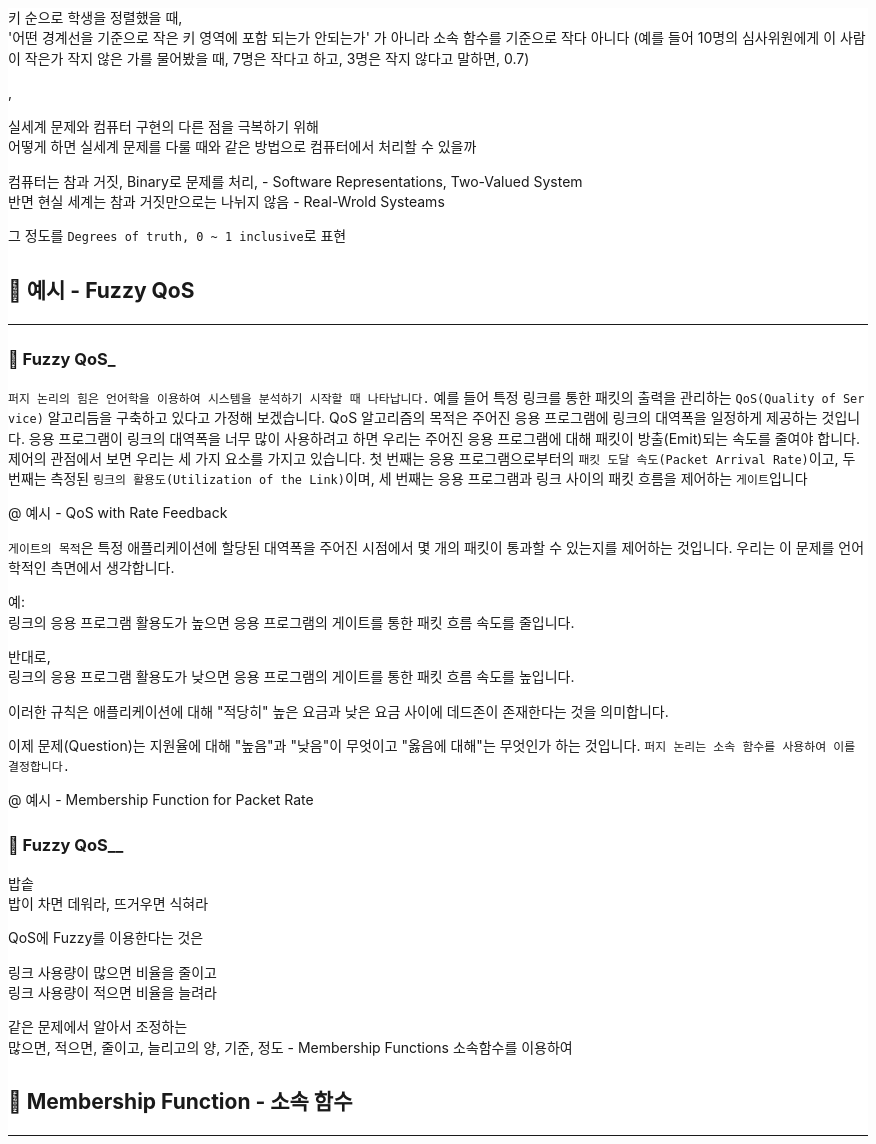키 순으로 학생을 정렬했을 때,  
'어떤 경계선을 기준으로 작은 키 영역에 포함 되는가 안되는가' 가 아니라
소속 함수를 기준으로 작다 아니다 (예를 들어 10명의 심사위원에게 이 사람이 작은가 작지 않은 가를 물어봤을 때, 7명은 작다고 하고, 3명은 작지 않다고 말하면, 0.7)  

,  

실세계 문제와 컴퓨터 구현의 다른 점을 극복하기 위해  
어떻게 하면 실세계 문제를 다룰 때와 같은 방법으로 컴퓨터에서 처리할 수 있을까  

컴퓨터는 참과 거짓, Binary로 문제를 처리, - Software Representations, Two-Valued System  
반면 현실 세계는 참과 거짓만으로는 나뉘지 않음 - Real-Wrold Systeams  

그 정도를 `Degrees of truth, 0 ~ 1 inclusive`로 표현  

## 💫 예시 - Fuzzy QoS

---

### 🫧 Fuzzy QoS_

`퍼지 논리의 힘은 언어학을 이용하여 시스템을 분석하기 시작할 때 나타납니다.` 예를 들어 특정 링크를 통한 패킷의 출력을 관리하는 `QoS(Quality of Service)` 알고리듬을 구축하고 있다고 가정해 보겠습니다. QoS 알고리즘의 목적은 주어진 응용 프로그램에 링크의 대역폭을 일정하게 제공하는 것입니다. 응용 프로그램이 링크의 대역폭을 너무 많이 사용하려고 하면 우리는 주어진 응용 프로그램에 대해 패킷이 방출(Emit)되는 속도를 줄여야 합니다. 제어의 관점에서 보면 우리는 세 가지 요소를 가지고 있습니다. 첫 번째는 응용 프로그램으로부터의 `패킷 도달 속도(Packet Arrival Rate)`이고, 두 번째는 측정된 `링크의 활용도(Utilization of the Link)`이며, 세 번째는 응용 프로그램과 링크 사이의 패킷 흐름을 제어하는 `게이트`입니다

@ 예시 - QoS with Rate Feedback  

`게이트의 목적`은 특정 애플리케이션에 할당된 대역폭을 주어진 시점에서 몇 개의 패킷이 통과할 수 있는지를 제어하는 것입니다. 우리는 이 문제를 언어학적인 측면에서 생각합니다.  

예:  
 링크의 응용 프로그램 활용도가 높으면 응용 프로그램의 게이트를 통한 패킷 흐름 속도를 줄입니다.  

반대로,  
 링크의 응용 프로그램 활용도가 낮으면 응용 프로그램의 게이트를 통한 패킷 흐름 속도를 높입니다.  

이러한 규칙은 애플리케이션에 대해 "적당히" 높은 요금과 낮은 요금 사이에 데드존이 존재한다는 것을 의미합니다.  

이제 문제(Question)는 지원율에 대해 "높음"과 "낮음"이 무엇이고 "옳음에 대해"는 무엇인가 하는 것입니다. `퍼지 논리는 소속 함수를 사용하여 이를 결정합니다.`  

@ 예시 - Membership Function for Packet Rate  

### 🫧 Fuzzy QoS__

밥솥  
밥이 차면 데워라, 뜨거우면 식혀라  

QoS에 Fuzzy를 이용한다는 것은  

링크 사용량이 많으면 비율을 줄이고  
링크 사용량이 적으면 비율을 늘려라  

같은 문제에서 알아서 조정하는  
많으면, 적으면, 줄이고, 늘리고의 양, 기준, 정도 - Membership Functions 소속함수를 이용하여  

## 💫 Membership Function - 소속 함수

---